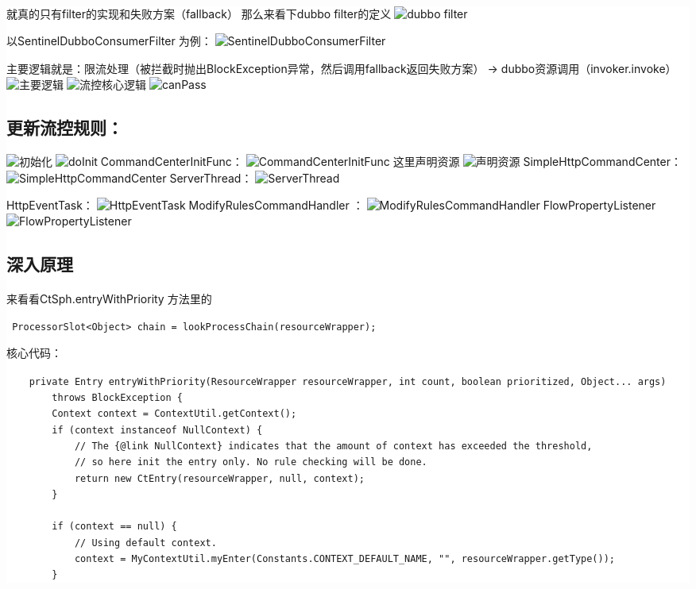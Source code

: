就真的只有filter的实现和失败方案（fallback）
那么来看下dubbo filter的定义
![dubbo filter](https://img-blog.csdnimg.cn/20190117154709353.jpg?x-oss-process=image/watermark,type_ZmFuZ3poZW5naGVpdGk,shadow_10,text_aHR0cHM6Ly9ibG9nLmNzZG4ubmV0L1kxODYzMDI0Njc5MzE5NDUzMA==,size_16,color_FFFFFF,t_70)

以SentinelDubboConsumerFilter 为例：
![SentinelDubboConsumerFilter](https://img-blog.csdnimg.cn/20190117154736742.jpg?x-oss-process=image/watermark,type_ZmFuZ3poZW5naGVpdGk,shadow_10,text_aHR0cHM6Ly9ibG9nLmNzZG4ubmV0L1kxODYzMDI0Njc5MzE5NDUzMA==,size_16,color_FFFFFF,t_70)

主要逻辑就是：限流处理（被拦截时抛出BlockException异常，然后调用fallback返回失败方案） -> dubbo资源调用（invoker.invoke）
![主要逻辑](https://img-blog.csdnimg.cn/20190117154828317.jpg?x-oss-process=image/watermark,type_ZmFuZ3poZW5naGVpdGk,shadow_10,text_aHR0cHM6Ly9ibG9nLmNzZG4ubmV0L1kxODYzMDI0Njc5MzE5NDUzMA==,size_16,color_FFFFFF,t_70)
![流控核心逻辑](https://img-blog.csdnimg.cn/20190117154851287.jpg?x-oss-process=image/watermark,type_ZmFuZ3poZW5naGVpdGk,shadow_10,text_aHR0cHM6Ly9ibG9nLmNzZG4ubmV0L1kxODYzMDI0Njc5MzE5NDUzMA==,size_16,color_FFFFFF,t_70)
![canPass](https://img-blog.csdnimg.cn/20190117154918319.jpg?x-oss-process=image/watermark,type_ZmFuZ3poZW5naGVpdGk,shadow_10,text_aHR0cHM6Ly9ibG9nLmNzZG4ubmV0L1kxODYzMDI0Njc5MzE5NDUzMA==,size_16,color_FFFFFF,t_70)

## 更新流控规则：
![初始化](https://img-blog.csdnimg.cn/20190117154954105.jpg?x-oss-process=image/watermark,type_ZmFuZ3poZW5naGVpdGk,shadow_10,text_aHR0cHM6Ly9ibG9nLmNzZG4ubmV0L1kxODYzMDI0Njc5MzE5NDUzMA==,size_16,color_FFFFFF,t_70)
![doInit](https://img-blog.csdnimg.cn/20190117155038542.jpg?x-oss-process=image/watermark,type_ZmFuZ3poZW5naGVpdGk,shadow_10,text_aHR0cHM6Ly9ibG9nLmNzZG4ubmV0L1kxODYzMDI0Njc5MzE5NDUzMA==,size_16,color_FFFFFF,t_70)
CommandCenterInitFunc：
![CommandCenterInitFunc](https://img-blog.csdnimg.cn/20190117155109294.jpg?x-oss-process=image/watermark,type_ZmFuZ3poZW5naGVpdGk,shadow_10,text_aHR0cHM6Ly9ibG9nLmNzZG4ubmV0L1kxODYzMDI0Njc5MzE5NDUzMA==,size_16,color_FFFFFF,t_70)
这里声明资源
![声明资源](https://img-blog.csdnimg.cn/20190117155135179.jpg)
SimpleHttpCommandCenter：
![SimpleHttpCommandCenter](https://img-blog.csdnimg.cn/20190117155158110.jpg?x-oss-process=image/watermark,type_ZmFuZ3poZW5naGVpdGk,shadow_10,text_aHR0cHM6Ly9ibG9nLmNzZG4ubmV0L1kxODYzMDI0Njc5MzE5NDUzMA==,size_16,color_FFFFFF,t_70)
ServerThread：
![ServerThread](https://img-blog.csdnimg.cn/20190117155219686.jpg?x-oss-process=image/watermark,type_ZmFuZ3poZW5naGVpdGk,shadow_10,text_aHR0cHM6Ly9ibG9nLmNzZG4ubmV0L1kxODYzMDI0Njc5MzE5NDUzMA==,size_16,color_FFFFFF,t_70)

HttpEventTask：
![HttpEventTask](https://img-blog.csdnimg.cn/20190117155241445.jpg?x-oss-process=image/watermark,type_ZmFuZ3poZW5naGVpdGk,shadow_10,text_aHR0cHM6Ly9ibG9nLmNzZG4ubmV0L1kxODYzMDI0Njc5MzE5NDUzMA==,size_16,color_FFFFFF,t_70)
ModifyRulesCommandHandler ：
![ModifyRulesCommandHandler](https://img-blog.csdnimg.cn/20190117155300401.jpg?x-oss-process=image/watermark,type_ZmFuZ3poZW5naGVpdGk,shadow_10,text_aHR0cHM6Ly9ibG9nLmNzZG4ubmV0L1kxODYzMDI0Njc5MzE5NDUzMA==,size_16,color_FFFFFF,t_70)
FlowPropertyListener
![FlowPropertyListener](https://img-blog.csdnimg.cn/20190117155332903.jpg?x-oss-process=image/watermark,type_ZmFuZ3poZW5naGVpdGk,shadow_10,text_aHR0cHM6Ly9ibG9nLmNzZG4ubmV0L1kxODYzMDI0Njc5MzE5NDUzMA==,size_16,color_FFFFFF,t_70)

## 深入原理
来看看CtSph.entryWithPriority 方法里的
```
 ProcessorSlot<Object> chain = lookProcessChain(resourceWrapper);
```
核心代码：

```
    private Entry entryWithPriority(ResourceWrapper resourceWrapper, int count, boolean prioritized, Object... args)
        throws BlockException {
        Context context = ContextUtil.getContext();
        if (context instanceof NullContext) {
            // The {@link NullContext} indicates that the amount of context has exceeded the threshold,
            // so here init the entry only. No rule checking will be done.
            return new CtEntry(resourceWrapper, null, context);
        }

        if (context == null) {
            // Using default context.
            context = MyContextUtil.myEnter(Constants.CONTEXT_DEFAULT_NAME, "", resourceWrapper.getType());
        }

```
